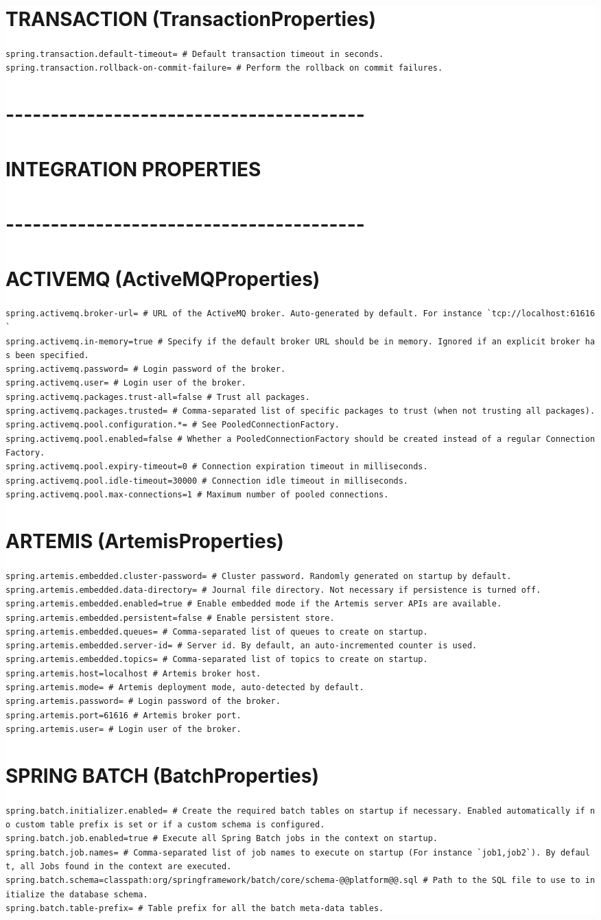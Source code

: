 # TRANSACTION (TransactionProperties)
	spring.transaction.default-timeout= # Default transaction timeout in seconds.
	spring.transaction.rollback-on-commit-failure= # Perform the rollback on commit failures.


# ----------------------------------------
# INTEGRATION PROPERTIES
# ----------------------------------------

# ACTIVEMQ (ActiveMQProperties)
	spring.activemq.broker-url= # URL of the ActiveMQ broker. Auto-generated by default. For instance `tcp://localhost:61616`
	spring.activemq.in-memory=true # Specify if the default broker URL should be in memory. Ignored if an explicit broker has been specified.
	spring.activemq.password= # Login password of the broker.
	spring.activemq.user= # Login user of the broker.
	spring.activemq.packages.trust-all=false # Trust all packages.
	spring.activemq.packages.trusted= # Comma-separated list of specific packages to trust (when not trusting all packages).
	spring.activemq.pool.configuration.*= # See PooledConnectionFactory.
	spring.activemq.pool.enabled=false # Whether a PooledConnectionFactory should be created instead of a regular ConnectionFactory.
	spring.activemq.pool.expiry-timeout=0 # Connection expiration timeout in milliseconds.
	spring.activemq.pool.idle-timeout=30000 # Connection idle timeout in milliseconds.
	spring.activemq.pool.max-connections=1 # Maximum number of pooled connections.

# ARTEMIS (ArtemisProperties)
	spring.artemis.embedded.cluster-password= # Cluster password. Randomly generated on startup by default.
	spring.artemis.embedded.data-directory= # Journal file directory. Not necessary if persistence is turned off.
	spring.artemis.embedded.enabled=true # Enable embedded mode if the Artemis server APIs are available.
	spring.artemis.embedded.persistent=false # Enable persistent store.
	spring.artemis.embedded.queues= # Comma-separated list of queues to create on startup.
	spring.artemis.embedded.server-id= # Server id. By default, an auto-incremented counter is used.
	spring.artemis.embedded.topics= # Comma-separated list of topics to create on startup.
	spring.artemis.host=localhost # Artemis broker host.
	spring.artemis.mode= # Artemis deployment mode, auto-detected by default.
	spring.artemis.password= # Login password of the broker.
	spring.artemis.port=61616 # Artemis broker port.
	spring.artemis.user= # Login user of the broker.

# SPRING BATCH (BatchProperties)
	spring.batch.initializer.enabled= # Create the required batch tables on startup if necessary. Enabled automatically if no custom table prefix is set or if a custom schema is configured.
	spring.batch.job.enabled=true # Execute all Spring Batch jobs in the context on startup.
	spring.batch.job.names= # Comma-separated list of job names to execute on startup (For instance `job1,job2`). By default, all Jobs found in the context are executed.
	spring.batch.schema=classpath:org/springframework/batch/core/schema-@@platform@@.sql # Path to the SQL file to use to initialize the database schema.
	spring.batch.table-prefix= # Table prefix for all the batch meta-data tables.
